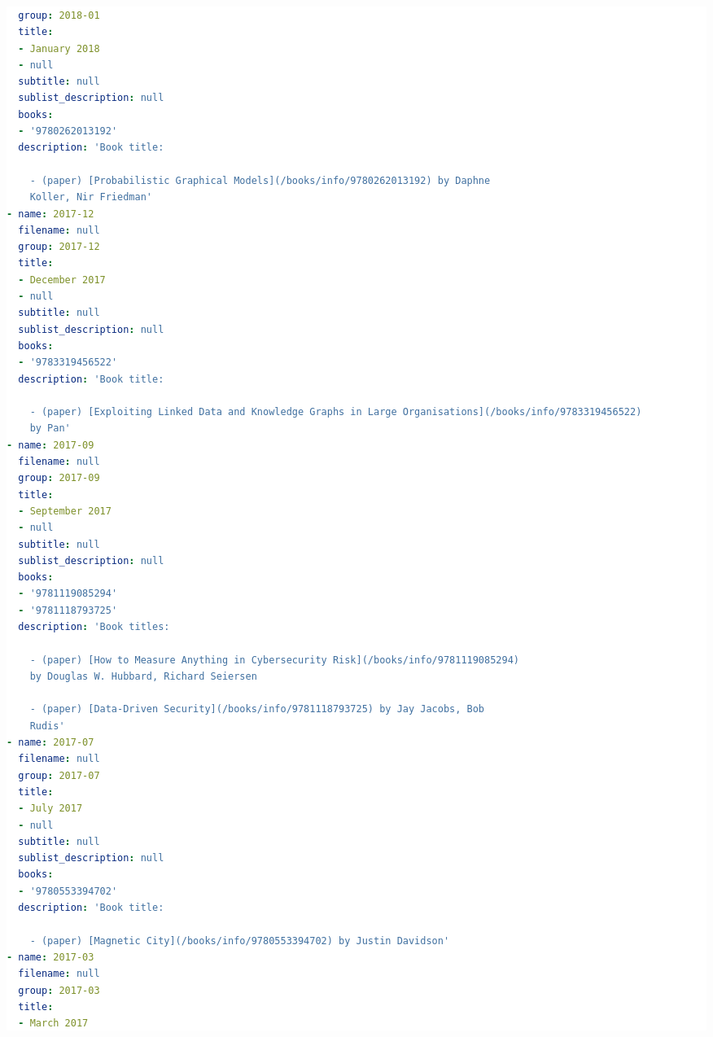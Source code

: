 ```yaml
  group: 2018-01
  title:
  - January 2018
  - null
  subtitle: null
  sublist_description: null
  books:
  - '9780262013192'
  description: 'Book title:

    - (paper) [Probabilistic Graphical Models](/books/info/9780262013192) by Daphne
    Koller, Nir Friedman'
- name: 2017-12
  filename: null
  group: 2017-12
  title:
  - December 2017
  - null
  subtitle: null
  sublist_description: null
  books:
  - '9783319456522'
  description: 'Book title:

    - (paper) [Exploiting Linked Data and Knowledge Graphs in Large Organisations](/books/info/9783319456522)
    by Pan'
- name: 2017-09
  filename: null
  group: 2017-09
  title:
  - September 2017
  - null
  subtitle: null
  sublist_description: null
  books:
  - '9781119085294'
  - '9781118793725'
  description: 'Book titles:

    - (paper) [How to Measure Anything in Cybersecurity Risk](/books/info/9781119085294)
    by Douglas W. Hubbard, Richard Seiersen

    - (paper) [Data-Driven Security](/books/info/9781118793725) by Jay Jacobs, Bob
    Rudis'
- name: 2017-07
  filename: null
  group: 2017-07
  title:
  - July 2017
  - null
  subtitle: null
  sublist_description: null
  books:
  - '9780553394702'
  description: 'Book title:

    - (paper) [Magnetic City](/books/info/9780553394702) by Justin Davidson'
- name: 2017-03
  filename: null
  group: 2017-03
  title:
  - March 2017
```